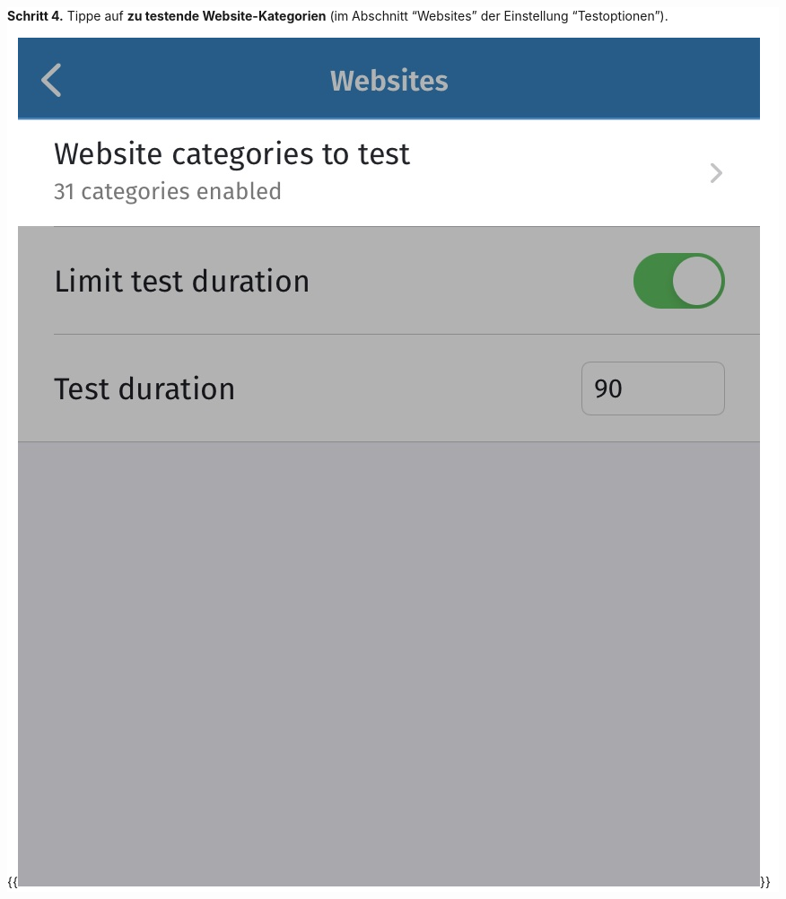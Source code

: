 **Schritt 4.** Tippe auf **zu testende Website-Kategorien** (im Abschnitt “Websites” der Einstellung “Testoptionen”).

{{<img src="images/image98.jpg" title="Tap website categories" alt="Tap website categories">}}
